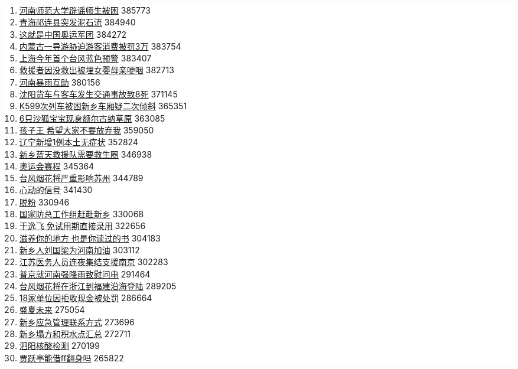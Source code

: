 1. [河南师范大学辟谣师生被困](https://s.weibo.com/weibo?q=%23%E6%B2%B3%E5%8D%97%E5%B8%88%E8%8C%83%E5%A4%A7%E5%AD%A6%E8%BE%9F%E8%B0%A3%E5%B8%88%E7%94%9F%E8%A2%AB%E5%9B%B0%23&Refer=top) 385773
1. [青海祁连县突发泥石流](https://s.weibo.com/weibo?q=%23%E9%9D%92%E6%B5%B7%E7%A5%81%E8%BF%9E%E5%8E%BF%E7%AA%81%E5%8F%91%E6%B3%A5%E7%9F%B3%E6%B5%81%23&Refer=top) 384940
1. [这就是中国奥运军团](https://s.weibo.com/weibo?q=%23%E8%BF%99%E5%B0%B1%E6%98%AF%E4%B8%AD%E5%9B%BD%E5%A5%A5%E8%BF%90%E5%86%9B%E5%9B%A2%23&Refer=top) 384272
1. [内蒙古一导游胁迫游客消费被罚3万](https://s.weibo.com/weibo?q=%23%E5%86%85%E8%92%99%E5%8F%A4%E4%B8%80%E5%AF%BC%E6%B8%B8%E8%83%81%E8%BF%AB%E6%B8%B8%E5%AE%A2%E6%B6%88%E8%B4%B9%E8%A2%AB%E7%BD%9A3%E4%B8%87%23&Refer=top) 383754
1. [上海今年首个台风蓝色预警](https://s.weibo.com/weibo?q=%23%E4%B8%8A%E6%B5%B7%E4%BB%8A%E5%B9%B4%E9%A6%96%E4%B8%AA%E5%8F%B0%E9%A3%8E%E8%93%9D%E8%89%B2%E9%A2%84%E8%AD%A6%23&Refer=top) 383407
1. [救援者因没救出被埋女婴母亲哽咽](https://s.weibo.com/weibo?q=%23%E6%95%91%E6%8F%B4%E8%80%85%E5%9B%A0%E6%B2%A1%E6%95%91%E5%87%BA%E8%A2%AB%E5%9F%8B%E5%A5%B3%E5%A9%B4%E6%AF%8D%E4%BA%B2%E5%93%BD%E5%92%BD%23&Refer=top) 382713
1. [河南暴雨互助](https://s.weibo.com/weibo?q=%23%E6%B2%B3%E5%8D%97%E6%9A%B4%E9%9B%A8%E4%BA%92%E5%8A%A9%23&Refer=top) 380156
1. [沈阳货车与客车发生交通事故致8死](https://s.weibo.com/weibo?q=%23%E6%B2%88%E9%98%B3%E8%B4%A7%E8%BD%A6%E4%B8%8E%E5%AE%A2%E8%BD%A6%E5%8F%91%E7%94%9F%E4%BA%A4%E9%80%9A%E4%BA%8B%E6%95%85%E8%87%B48%E6%AD%BB%23&Refer=top) 371145
1. [K599次列车被困新乡车厢疑二次倾斜](https://s.weibo.com/weibo?q=K599%E6%AC%A1%E5%88%97%E8%BD%A6%E8%A2%AB%E5%9B%B0%E6%96%B0%E4%B9%A1%E8%BD%A6%E5%8E%A2%E7%96%91%E4%BA%8C%E6%AC%A1%E5%80%BE%E6%96%9C&Refer=top) 365351
1. [6只沙狐宝宝现身额尔古纳草原](https://s.weibo.com/weibo?q=%236%E5%8F%AA%E6%B2%99%E7%8B%90%E5%AE%9D%E5%AE%9D%E7%8E%B0%E8%BA%AB%E9%A2%9D%E5%B0%94%E5%8F%A4%E7%BA%B3%E8%8D%89%E5%8E%9F%23&Refer=top) 363085
1. [孩子王 希望大家不要放弃我](https://s.weibo.com/weibo?q=%E5%AD%A9%E5%AD%90%E7%8E%8B%20%E5%B8%8C%E6%9C%9B%E5%A4%A7%E5%AE%B6%E4%B8%8D%E8%A6%81%E6%94%BE%E5%BC%83%E6%88%91&Refer=top) 359050
1. [辽宁新增1例本土无症状](https://s.weibo.com/weibo?q=%23%E8%BE%BD%E5%AE%81%E6%96%B0%E5%A2%9E1%E4%BE%8B%E6%9C%AC%E5%9C%9F%E6%97%A0%E7%97%87%E7%8A%B6%23&Refer=top) 352824
1. [新乡蓝天救援队需要救生圈](https://s.weibo.com/weibo?q=%E6%96%B0%E4%B9%A1%E8%93%9D%E5%A4%A9%E6%95%91%E6%8F%B4%E9%98%9F%E9%9C%80%E8%A6%81%E6%95%91%E7%94%9F%E5%9C%88&Refer=top) 346938
1. [奥运会赛程](https://s.weibo.com/weibo?q=%23%E5%A5%A5%E8%BF%90%E4%BC%9A%E8%B5%9B%E7%A8%8B%23&Refer=top) 345364
1. [台风烟花将严重影响苏州](https://s.weibo.com/weibo?q=%23%E5%8F%B0%E9%A3%8E%E7%83%9F%E8%8A%B1%E5%B0%86%E4%B8%A5%E9%87%8D%E5%BD%B1%E5%93%8D%E8%8B%8F%E5%B7%9E%23&Refer=top) 344789
1. [心动的信号](https://s.weibo.com/weibo?q=%E5%BF%83%E5%8A%A8%E7%9A%84%E4%BF%A1%E5%8F%B7&Refer=top) 341430
1. [脱粉](https://s.weibo.com/weibo?q=%E8%84%B1%E7%B2%89&Refer=top) 330946
1. [国家防总工作组赶赴新乡](https://s.weibo.com/weibo?q=%23%E5%9B%BD%E5%AE%B6%E9%98%B2%E6%80%BB%E5%B7%A5%E4%BD%9C%E7%BB%84%E8%B5%B6%E8%B5%B4%E6%96%B0%E4%B9%A1%23&Refer=top) 330068
1. [于逸飞 免试用期直接录用](https://s.weibo.com/weibo?q=%E4%BA%8E%E9%80%B8%E9%A3%9E%20%E5%85%8D%E8%AF%95%E7%94%A8%E6%9C%9F%E7%9B%B4%E6%8E%A5%E5%BD%95%E7%94%A8&Refer=top) 322656
1. [滋养你的地方 也是你读过的书](https://s.weibo.com/weibo?q=%E6%BB%8B%E5%85%BB%E4%BD%A0%E7%9A%84%E5%9C%B0%E6%96%B9%20%E4%B9%9F%E6%98%AF%E4%BD%A0%E8%AF%BB%E8%BF%87%E7%9A%84%E4%B9%A6&Refer=top) 304183
1. [新乡人刘国梁为河南加油](https://s.weibo.com/weibo?q=%23%E6%96%B0%E4%B9%A1%E4%BA%BA%E5%88%98%E5%9B%BD%E6%A2%81%E4%B8%BA%E6%B2%B3%E5%8D%97%E5%8A%A0%E6%B2%B9%23&Refer=top) 303112
1. [江苏医务人员连夜集结支援南京](https://s.weibo.com/weibo?q=%23%E6%B1%9F%E8%8B%8F%E5%8C%BB%E5%8A%A1%E4%BA%BA%E5%91%98%E8%BF%9E%E5%A4%9C%E9%9B%86%E7%BB%93%E6%94%AF%E6%8F%B4%E5%8D%97%E4%BA%AC%23&Refer=top) 302283
1. [普京就河南强降雨致慰问电](https://s.weibo.com/weibo?q=%23%E6%99%AE%E4%BA%AC%E5%B0%B1%E6%B2%B3%E5%8D%97%E5%BC%BA%E9%99%8D%E9%9B%A8%E8%87%B4%E6%85%B0%E9%97%AE%E7%94%B5%23&Refer=top) 291464
1. [台风烟花将在浙江到福建沿海登陆](https://s.weibo.com/weibo?q=%23%E5%8F%B0%E9%A3%8E%E7%83%9F%E8%8A%B1%E5%B0%86%E5%9C%A8%E6%B5%99%E6%B1%9F%E5%88%B0%E7%A6%8F%E5%BB%BA%E6%B2%BF%E6%B5%B7%E7%99%BB%E9%99%86%23&Refer=top) 289205
1. [18家单位因拒收现金被处罚](https://s.weibo.com/weibo?q=%2318%E5%AE%B6%E5%8D%95%E4%BD%8D%E5%9B%A0%E6%8B%92%E6%94%B6%E7%8E%B0%E9%87%91%E8%A2%AB%E5%A4%84%E7%BD%9A%23&Refer=top) 286664
1. [盛夏未来](https://s.weibo.com/weibo?q=%E7%9B%9B%E5%A4%8F%E6%9C%AA%E6%9D%A5&Refer=top) 275054
1. [新乡应急管理联系方式](https://s.weibo.com/weibo?q=%23%E6%96%B0%E4%B9%A1%E5%BA%94%E6%80%A5%E7%AE%A1%E7%90%86%E8%81%94%E7%B3%BB%E6%96%B9%E5%BC%8F%23&Refer=top) 273696
1. [新乡塌方和积水点汇总](https://s.weibo.com/weibo?q=%23%E6%96%B0%E4%B9%A1%E5%A1%8C%E6%96%B9%E5%92%8C%E7%A7%AF%E6%B0%B4%E7%82%B9%E6%B1%87%E6%80%BB%23&Refer=top) 272711
1. [泗阳核酸检测](https://s.weibo.com/weibo?q=%E6%B3%97%E9%98%B3%E6%A0%B8%E9%85%B8%E6%A3%80%E6%B5%8B&Refer=top) 270199
1. [贾跃亭能借ff翻身吗](https://s.weibo.com/weibo?q=%23%E8%B4%BE%E8%B7%83%E4%BA%AD%E8%83%BD%E5%80%9Fff%E7%BF%BB%E8%BA%AB%E5%90%97%23&Refer=top) 265822